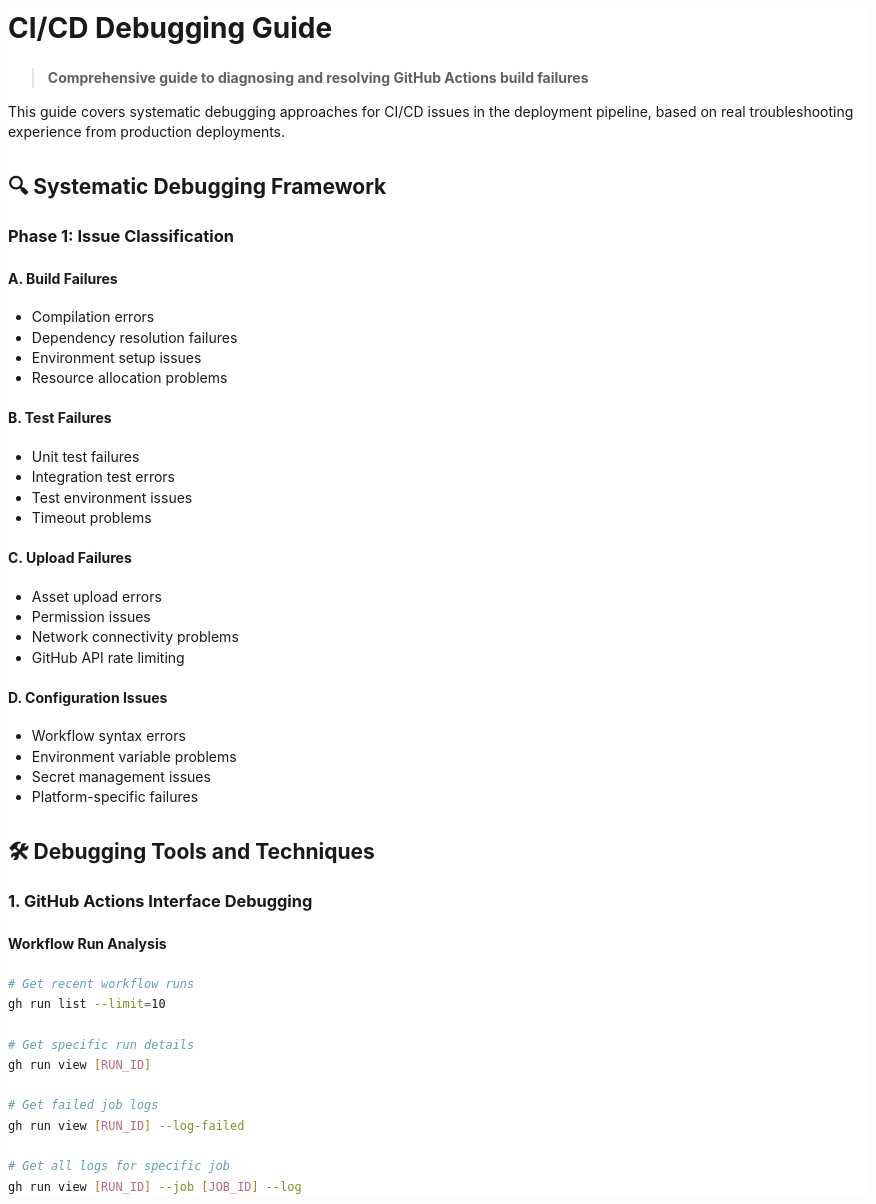 # CI/CD Debugging Guide

> **Comprehensive guide to diagnosing and resolving GitHub Actions build failures**

This guide covers systematic debugging approaches for CI/CD issues in the deployment pipeline, based on real troubleshooting experience from production deployments.

## 🔍 Systematic Debugging Framework

### **Phase 1: Issue Classification**

#### **A. Build Failures**
- Compilation errors
- Dependency resolution failures
- Environment setup issues
- Resource allocation problems

#### **B. Test Failures**
- Unit test failures
- Integration test errors
- Test environment issues
- Timeout problems

#### **C. Upload Failures**
- Asset upload errors
- Permission issues
- Network connectivity problems
- GitHub API rate limiting

#### **D. Configuration Issues**
- Workflow syntax errors
- Environment variable problems
- Secret management issues
- Platform-specific failures

## 🛠️ Debugging Tools and Techniques

### **1. GitHub Actions Interface Debugging**

#### **Workflow Run Analysis**
```bash
# Get recent workflow runs
gh run list --limit=10

# Get specific run details
gh run view [RUN_ID]

# Get failed job logs
gh run view [RUN_ID] --log-failed

# Get all logs for specific job
gh run view [RUN_ID] --job [JOB_ID] --log
```
